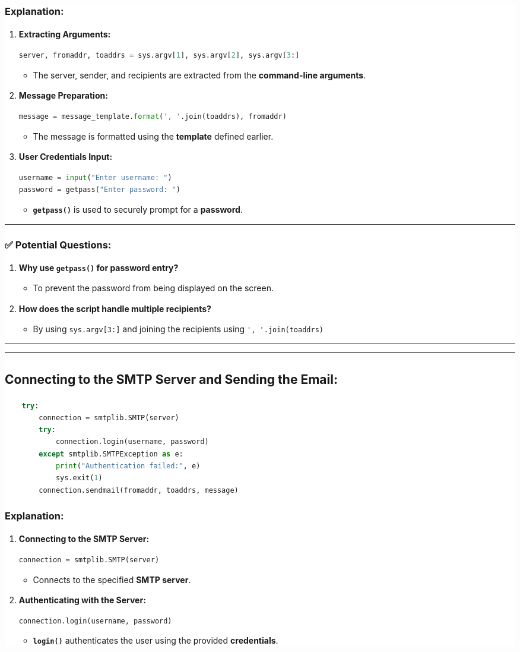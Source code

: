 ### **Explanation:**
1. **Extracting Arguments:**
   ```python
   server, fromaddr, toaddrs = sys.argv[1], sys.argv[2], sys.argv[3:]
   ```
   - The server, sender, and recipients are extracted from the **command-line arguments**.  

2. **Message Preparation:**
   ```python
   message = message_template.format(', '.join(toaddrs), fromaddr)
   ```
   - The message is formatted using the **template** defined earlier.  

3. **User Credentials Input:**
   ```python
   username = input("Enter username: ")
   password = getpass("Enter password: ")
   ```
   - **`getpass()`** is used to securely prompt for a **password**.  

---

### ✅ **Potential Questions:**
1. **Why use `getpass()` for password entry?**  
   - To prevent the password from being displayed on the screen.  

2. **How does the script handle multiple recipients?**  
   - By using `sys.argv[3:]` and joining the recipients using `', '.join(toaddrs)`  

---

---

## **Connecting to the SMTP Server and Sending the Email:**
```python
    try:
        connection = smtplib.SMTP(server)
        try:
            connection.login(username, password)
        except smtplib.SMTPException as e:
            print("Authentication failed:", e)
            sys.exit(1)
        connection.sendmail(fromaddr, toaddrs, message)
```

### **Explanation:**
1. **Connecting to the SMTP Server:**
   ```python
   connection = smtplib.SMTP(server)
   ```
   - Connects to the specified **SMTP server**.  

2. **Authenticating with the Server:**
   ```python
   connection.login(username, password)
   ```
   - **`login()`** authenticates the user using the provided **credentials**.  
